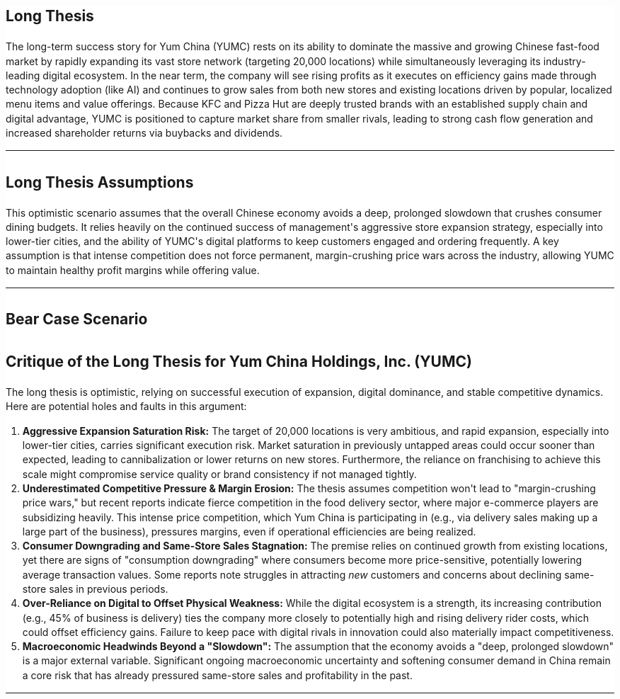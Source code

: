 
## Long Thesis

The long-term success story for Yum China (YUMC) rests on its ability to dominate the massive and growing Chinese fast-food market by rapidly expanding its vast store network (targeting 20,000 locations) while simultaneously leveraging its industry-leading digital ecosystem. In the near term, the company will see rising profits as it executes on efficiency gains made through technology adoption (like AI) and continues to grow sales from both new stores and existing locations driven by popular, localized menu items and value offerings. Because KFC and Pizza Hut are deeply trusted brands with an established supply chain and digital advantage, YUMC is positioned to capture market share from smaller rivals, leading to strong cash flow generation and increased shareholder returns via buybacks and dividends.

---

## Long Thesis Assumptions

This optimistic scenario assumes that the overall Chinese economy avoids a deep, prolonged slowdown that crushes consumer dining budgets. It relies heavily on the continued success of management's aggressive store expansion strategy, especially into lower-tier cities, and the ability of YUMC's digital platforms to keep customers engaged and ordering frequently. A key assumption is that intense competition does not force permanent, margin-crushing price wars across the industry, allowing YUMC to maintain healthy profit margins while offering value.

---

## Bear Case Scenario

## Critique of the Long Thesis for Yum China Holdings, Inc. (YUMC)

The long thesis is optimistic, relying on successful execution of expansion, digital dominance, and stable competitive dynamics. Here are potential holes and faults in this argument:

1.  **Aggressive Expansion Saturation Risk:** The target of 20,000 locations is very ambitious, and rapid expansion, especially into lower-tier cities, carries significant execution risk. Market saturation in previously untapped areas could occur sooner than expected, leading to cannibalization or lower returns on new stores. Furthermore, the reliance on franchising to achieve this scale might compromise service quality or brand consistency if not managed tightly.
2.  **Underestimated Competitive Pressure & Margin Erosion:** The thesis assumes competition won't lead to "margin-crushing price wars," but recent reports indicate fierce competition in the food delivery sector, where major e-commerce players are subsidizing heavily. This intense price competition, which Yum China is participating in (e.g., via delivery sales making up a large part of the business), pressures margins, even if operational efficiencies are being realized.
3.  **Consumer Downgrading and Same-Store Sales Stagnation:** The premise relies on continued growth from existing locations, yet there are signs of "consumption downgrading" where consumers become more price-sensitive, potentially lowering average transaction values. Some reports note struggles in attracting *new* customers and concerns about declining same-store sales in previous periods.
4.  **Over-Reliance on Digital to Offset Physical Weakness:** While the digital ecosystem is a strength, its increasing contribution (e.g., 45% of business is delivery) ties the company more closely to potentially high and rising delivery rider costs, which could offset efficiency gains. Failure to keep pace with digital rivals in innovation could also materially impact competitiveness.
5.  **Macroeconomic Headwinds Beyond a "Slowdown":** The assumption that the economy avoids a "deep, prolonged slowdown" is a major external variable. Significant ongoing macroeconomic uncertainty and softening consumer demand in China remain a core risk that has already pressured same-store sales and profitability in the past.

---